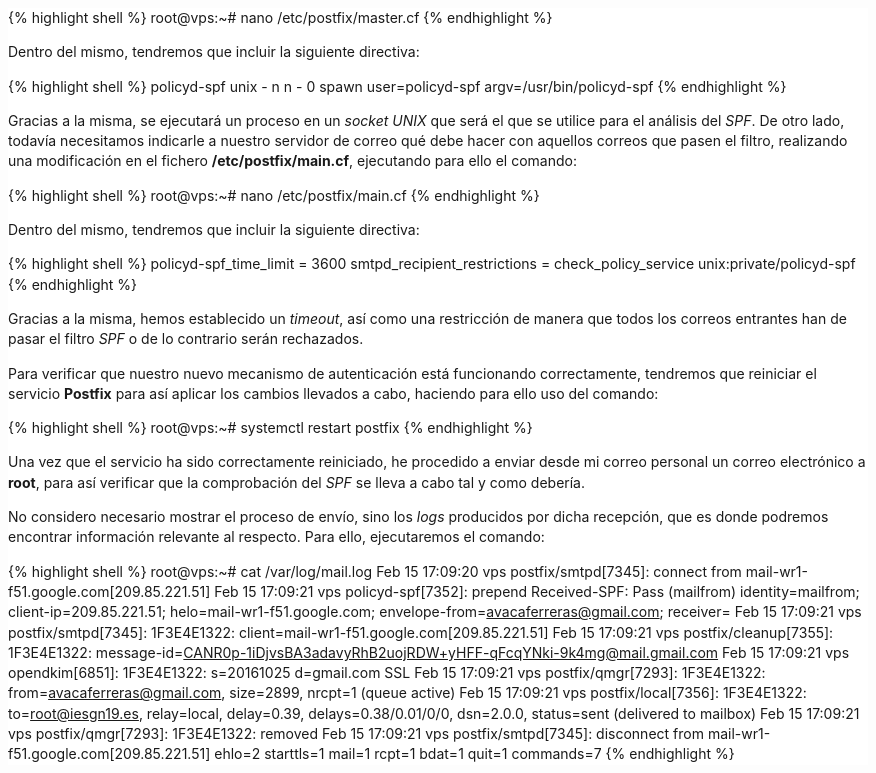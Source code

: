 {% highlight shell %}
root@vps:~# nano /etc/postfix/master.cf
{% endhighlight %}

Dentro del mismo, tendremos que incluir la siguiente directiva:

{% highlight shell %}
policyd-spf  unix  -    n       n       -       0       spawn
  user=policyd-spf argv=/usr/bin/policyd-spf
{% endhighlight %}

Gracias a la misma, se ejecutará un proceso en un _socket UNIX_ que será el que se utilice para el análisis del _SPF_. De otro lado, todavía necesitamos indicarle a nuestro servidor de correo qué debe hacer con aquellos correos que pasen el filtro, realizando una modificación en el fichero **/etc/postfix/main.cf**, ejecutando para ello el comando:

{% highlight shell %}
root@vps:~# nano /etc/postfix/main.cf
{% endhighlight %}

Dentro del mismo, tendremos que incluir la siguiente directiva:

{% highlight shell %}
policyd-spf_time_limit = 3600
smtpd_recipient_restrictions = check_policy_service unix:private/policyd-spf
{% endhighlight %}

Gracias a la misma, hemos establecido un _timeout_, así como una restricción de manera que todos los correos entrantes han de pasar el filtro _SPF_ o de lo contrario serán rechazados.

Para verificar que nuestro nuevo mecanismo de autenticación está funcionando correctamente, tendremos que reiniciar el servicio **Postfix** para así aplicar los cambios llevados a cabo, haciendo para ello uso del comando:

{% highlight shell %}
root@vps:~# systemctl restart postfix
{% endhighlight %}

Una vez que el servicio ha sido correctamente reiniciado, he procedido a enviar desde mi correo personal un correo electrónico a **root**, para así verificar que la comprobación del _SPF_ se lleva a cabo tal y como debería.

No considero necesario mostrar el proceso de envío, sino los _logs_ producidos por dicha recepción, que es donde podremos encontrar información relevante al respecto. Para ello, ejecutaremos el comando:

{% highlight shell %}
root@vps:~# cat /var/log/mail.log
Feb 15 17:09:20 vps postfix/smtpd[7345]: connect from mail-wr1-f51.google.com[209.85.221.51]
Feb 15 17:09:21 vps policyd-spf[7352]: prepend Received-SPF: Pass (mailfrom) identity=mailfrom; client-ip=209.85.221.51; helo=mail-wr1-f51.google.com; envelope-from=avacaferreras@gmail.com; receiver=<UNKNOWN>
Feb 15 17:09:21 vps postfix/smtpd[7345]: 1F3E4E1322: client=mail-wr1-f51.google.com[209.85.221.51]
Feb 15 17:09:21 vps postfix/cleanup[7355]: 1F3E4E1322: message-id=<CANR0p-1iDjvsBA3adavyRhB2uojRDW+yHFF-qFcqYNki-9k4mg@mail.gmail.com>
Feb 15 17:09:21 vps opendkim[6851]: 1F3E4E1322: s=20161025 d=gmail.com SSL
Feb 15 17:09:21 vps postfix/qmgr[7293]: 1F3E4E1322: from=<avacaferreras@gmail.com>, size=2899, nrcpt=1 (queue active)
Feb 15 17:09:21 vps postfix/local[7356]: 1F3E4E1322: to=<root@iesgn19.es>, relay=local, delay=0.39, delays=0.38/0.01/0/0, dsn=2.0.0, status=sent (delivered to mailbox)
Feb 15 17:09:21 vps postfix/qmgr[7293]: 1F3E4E1322: removed
Feb 15 17:09:21 vps postfix/smtpd[7345]: disconnect from mail-wr1-f51.google.com[209.85.221.51] ehlo=2 starttls=1 mail=1 rcpt=1 bdat=1 quit=1 commands=7
{% endhighlight %}
